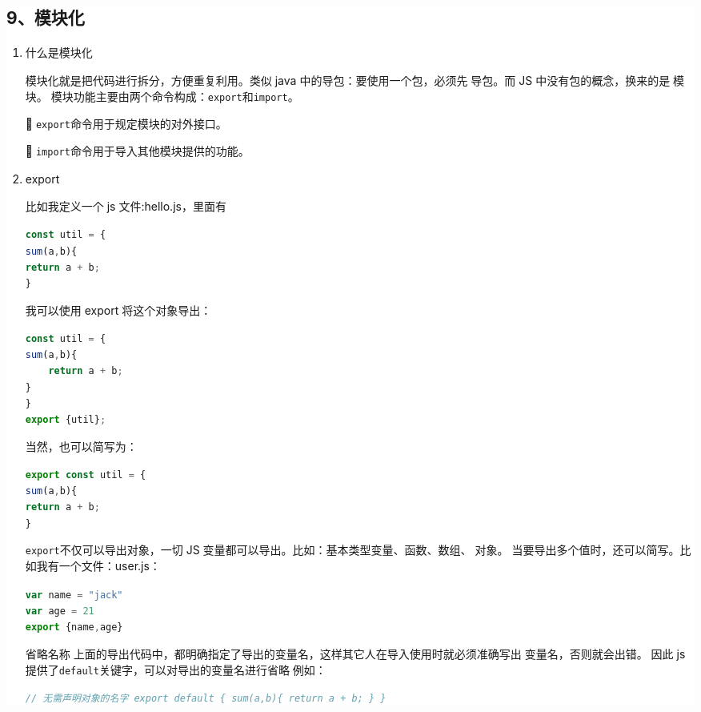 ## 9、模块化

1. 什么是模块化

   模块化就是把代码进行拆分，方便重复利用。类似 java 中的导包：要使用一个包，必须先 导包。而 JS 中没有包的概念，换来的是 模块。 模块功能主要由两个命令构成：`export`和`import`。 

    `export`命令用于规定模块的对外接口。

     `import`命令用于导入其他模块提供的功能。

2. export

   比如我定义一个 js 文件:hello.js，里面有

   ```javascript
   const util = {
   sum(a,b){
   return a + b;
   }
   
   ```

   我可以使用 export 将这个对象导出：

   ```javascript
   const util = {
   sum(a,b){
       return a + b;
   }
   }
   export {util};
   
   ```

   当然，也可以简写为：

   ```javascript
   export const util = {
   sum(a,b){
   return a + b;
   }
   
   ```

   `export`不仅可以导出对象，一切 JS 变量都可以导出。比如：基本类型变量、函数、数组、 对象。 当要导出多个值时，还可以简写。比如我有一个文件：user.js：

   ```javascript
   var name = "jack"
   var age = 21
   export {name,age}
   ```

   省略名称 上面的导出代码中，都明确指定了导出的变量名，这样其它人在导入使用时就必须准确写出 变量名，否则就会出错。 因此 js 提供了`default`关键字，可以对导出的变量名进行省略 例如： 

   ```javascript
   // 无需声明对象的名字 export default { sum(a,b){ return a + b; } } 
   ```
